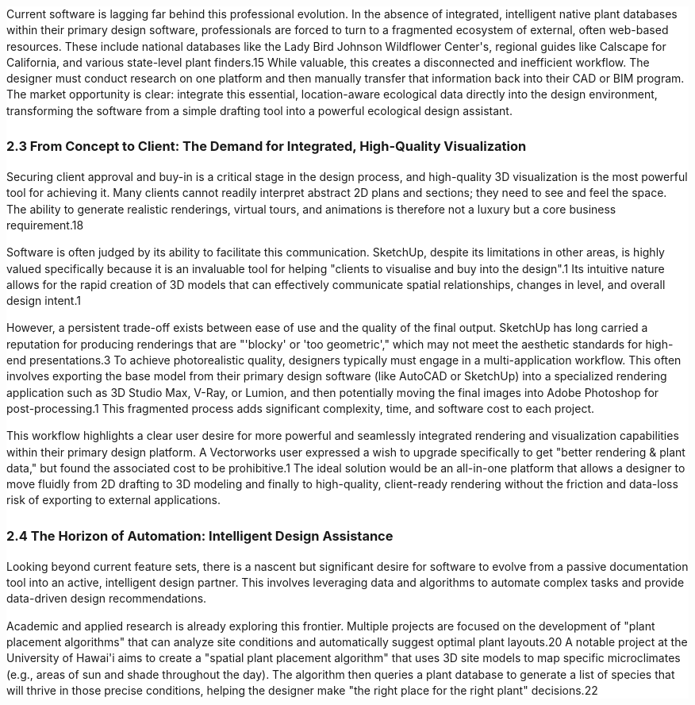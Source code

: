 Current software is lagging far behind this professional evolution. In the absence of integrated, intelligent native plant databases within their primary design software, professionals are forced to turn to a fragmented ecosystem of external, often web-based resources. These include national databases like the Lady Bird Johnson Wildflower Center's, regional guides like Calscape for California, and various state-level plant finders.15 While valuable, this creates a disconnected and inefficient workflow. The designer must conduct research on one platform and then manually transfer that information back into their CAD or BIM program. The market opportunity is clear: integrate this essential, location-aware ecological data directly into the design environment, transforming the software from a simple drafting tool into a powerful ecological design assistant.

### **2.3 From Concept to Client: The Demand for Integrated, High-Quality Visualization**

Securing client approval and buy-in is a critical stage in the design process, and high-quality 3D visualization is the most powerful tool for achieving it. Many clients cannot readily interpret abstract 2D plans and sections; they need to see and feel the space. The ability to generate realistic renderings, virtual tours, and animations is therefore not a luxury but a core business requirement.18

Software is often judged by its ability to facilitate this communication. SketchUp, despite its limitations in other areas, is highly valued specifically because it is an invaluable tool for helping "clients to visualise and buy into the design".1 Its intuitive nature allows for the rapid creation of 3D models that can effectively communicate spatial relationships, changes in level, and overall design intent.1

However, a persistent trade-off exists between ease of use and the quality of the final output. SketchUp has long carried a reputation for producing renderings that are "'blocky' or 'too geometric'," which may not meet the aesthetic standards for high-end presentations.3 To achieve photorealistic quality, designers typically must engage in a multi-application workflow. This often involves exporting the base model from their primary design software (like AutoCAD or SketchUp) into a specialized rendering application such as 3D Studio Max, V-Ray, or Lumion, and then potentially moving the final images into Adobe Photoshop for post-processing.1 This fragmented process adds significant complexity, time, and software cost to each project.

This workflow highlights a clear user desire for more powerful and seamlessly integrated rendering and visualization capabilities within their primary design platform. A Vectorworks user expressed a wish to upgrade specifically to get "better rendering & plant data," but found the associated cost to be prohibitive.1 The ideal solution would be an all-in-one platform that allows a designer to move fluidly from 2D drafting to 3D modeling and finally to high-quality, client-ready rendering without the friction and data-loss risk of exporting to external applications.

### **2.4 The Horizon of Automation: Intelligent Design Assistance**

Looking beyond current feature sets, there is a nascent but significant desire for software to evolve from a passive documentation tool into an active, intelligent design partner. This involves leveraging data and algorithms to automate complex tasks and provide data-driven design recommendations.

Academic and applied research is already exploring this frontier. Multiple projects are focused on the development of "plant placement algorithms" that can analyze site conditions and automatically suggest optimal plant layouts.20 A notable project at the University of Hawai'i aims to create a "spatial plant placement algorithm" that uses 3D site models to map specific microclimates (e.g., areas of sun and shade throughout the day). The algorithm then queries a plant database to generate a list of species that will thrive in those precise conditions, helping the designer make "the right place for the right plant" decisions.22
